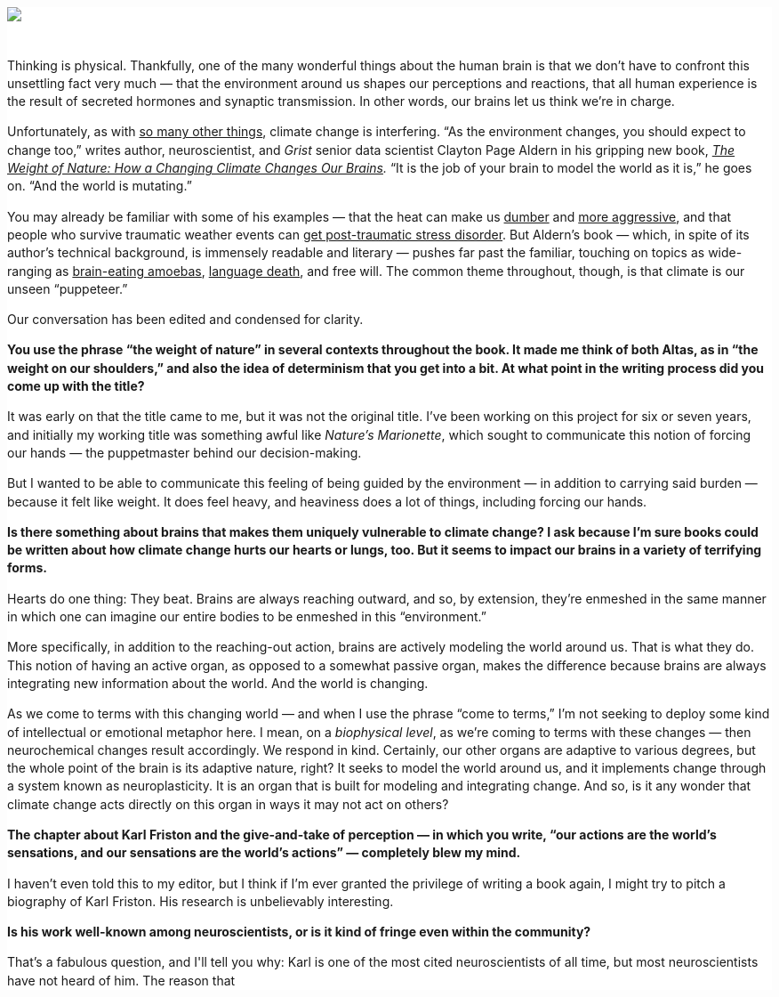 <img src="https://heatmap.news/media-library/eyJhbGciOiJIUzI1NiIsInR5cCI6IkpXVCJ9.eyJpbWFnZSI6Imh0dHBzOi8vYXNzZXRzLnJibC5tcy81MTk1ODQ4NS9vcmlnaW4uanBnIiwiZXhwaXJlc19hdCI6MTc2ODk1NzQ3OX0.Nyh6Xc8wB8KIgNICEfMMp8MSSIf3gWF_xo-4JV9SA_4/image.jpg?width=1200&height=800&coordinates=0%2C0%2C0%2C0"/><br/><br/><p class="drop-caps">Thinking is physical. Thankfully, one of the many wonderful things about the human brain is that we don’t have to confront this unsettling fact very much — that the environment around us shapes our perceptions and reactions, that all human experience is the result of secreted hormones and synaptic transmission. In other words, our brains let us think we’re in charge.</p><p>Unfortunately, as with <a href="https://heatmap.news/climate/climate-change-is-breaking-time" target="_self">so many other things</a>, climate change is interfering. “As the environment changes, you should expect to change too,” writes author, neuroscientist, and <em>Grist</em> senior data scientist Clayton Page Aldern in his gripping new book, <a href="https://bookshop.org/p/books/the-weight-of-nature-how-a-changing-climate-changes-our-brains-clayton-page-aldern/20435886" rel="noopener noreferrer" target="_blank"><em>The Weight of Nature: How a Changing Climate Changes Our Brains</em></a><em>. </em>“It is the job of your brain to model the world as it is,” he goes on. “And the world is mutating.”</p><p>You may already be familiar with some of his examples — that the heat can make us <a href="https://ysph.yale.edu/news-article/yale-study-abnormally-hot-days-could-impact-your-cognitive-skills/" rel="noopener noreferrer" target="_blank">dumber</a> and <a href="https://www.washingtonpost.com/climate-environment/2022/10/13/heat-hate-speech-aggression-climate/" rel="noopener noreferrer" target="_blank">more aggressive</a>, and that people who survive traumatic weather events can <a href="https://www.pbs.org/wnet/peril-and-promise/2022/02/when-climate-change-becomes-climate-trauma/" rel="noopener noreferrer" target="_blank">get post-traumatic stress disorder</a>. But Aldern’s book — which, in spite of its author’s technical background, is immensely readable and literary — pushes far past the familiar, touching on topics as wide-ranging as <a href="https://grist.org/climate-energy/climate-change-could-lead-to-a-rise-in-brain-eating-parasites/" rel="noopener noreferrer" target="_blank">brain-eating amoebas</a>, <a href="https://news.yale.edu/2023/05/04/new-database-offers-insight-consequences-language-loss" rel="noopener noreferrer" target="_blank">language death</a>, and free will. The common theme throughout, though, is that climate is our unseen “puppeteer.”</p><p>Our conversation has been edited and condensed for clarity.</p><p><strong>You use the phrase “the weight of nature” in several contexts throughout the book. It made me think of both Altas, as in “the weight on our shoulders,” and also the idea of determinism that you get into a bit. At what point in the writing process did you come up with the title?</strong></p><p>It was early on that the title came to me, but it was not the original title. I’ve been working on this project for six or seven years, and initially my working title was something awful like <em>Nature’s Marionette</em>, which sought to communicate this notion of forcing our hands — the puppetmaster behind our decision-making. </p><p>But I wanted to be able to communicate this feeling of being guided by the environment — in addition to carrying said burden — because it felt like weight. It does feel heavy, and heaviness does a lot of things, including forcing our hands.</p><p><strong>Is there something about brains that makes them uniquely vulnerable to climate change? I ask because I’m sure books could be written about how climate change hurts our hearts or lungs, too. But it seems to impact our brains in a variety of terrifying forms.</strong></p><p>Hearts do one thing: They beat. Brains are always reaching outward, and so, by extension, they’re enmeshed in the same manner in which one can imagine our entire bodies to be enmeshed in this “environment.”</p><p>More specifically, in addition to the reaching-out action, brains are actively modeling the world around us. That is what they do. This notion of having an active organ, as opposed to a somewhat passive organ, makes the difference because brains are always integrating new information about the world. And the world is changing. </p><p>As we come to terms with this changing world — and when I use the phrase “come to terms,” I’m not seeking to deploy some kind of intellectual or emotional metaphor here. I mean, on a <em>biophysical level</em>, as we’re coming to terms with these changes — then neurochemical changes result accordingly. We respond in kind. Certainly, our other organs are adaptive to various degrees, but the whole point of the brain is its adaptive nature, right? It seeks to model the world around us, and it implements change through a system known as neuroplasticity. It is an organ that is built for modeling and integrating change. And so, is it any wonder that climate change acts directly on this organ in ways it may not act on others? </p><p><strong>The chapter about Karl Friston and the give-and-take of perception — in which you write, “our actions are the world’s sensations, and our sensations are the world’s actions” — completely blew my mind.</strong> </p><p>I haven’t even told this to my editor, but I think if I’m ever granted the privilege of writing a book again, I might try to pitch a biography of Karl Friston. His research is unbelievably interesting.</p><p><strong>Is his work well-known among neuroscientists, or is it kind of fringe even within the community?</strong></p><p>That’s a fabulous question, and I'll tell you why: Karl is one of the most cited neuroscientists of all time, but most neuroscientists have not heard of him. The reason that